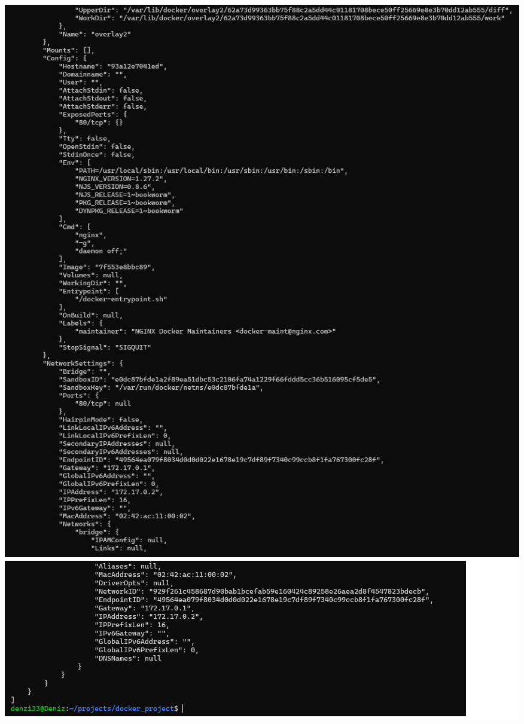   ![Simple Docker](screenshots/docker_inspect_three.jpg)
  ![Simple Docker](screenshots/docker_inspect_four.jpg)
